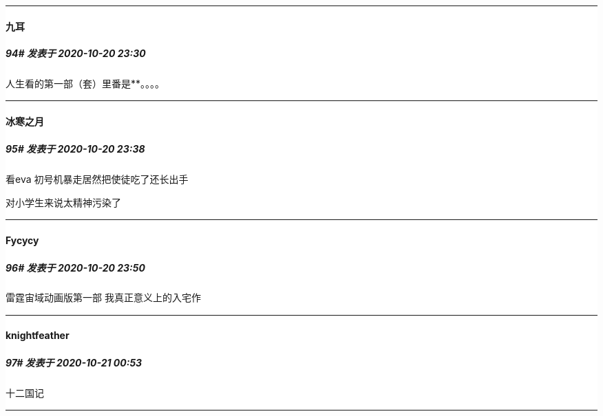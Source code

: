 


*****

####  九耳  
##### 94#       发表于 2020-10-20 23:30




人生看的第一部（套）里番是**。。。。







*****

####  冰寒之月  
##### 95#       发表于 2020-10-20 23:38




看eva 初号机暴走居然把使徒吃了还长出手

对小学生来说太精神污染了







*****

####  Fycycy  
##### 96#       发表于 2020-10-20 23:50




雷霆宙域动画版第一部 我真正意义上的入宅作







*****

####  knightfeather  
##### 97#       发表于 2020-10-21 00:53




十二国记   







*****

